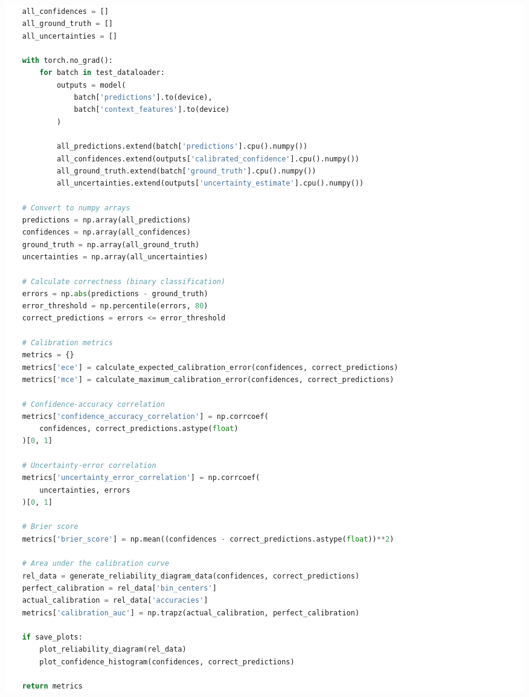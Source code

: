 ```python
    all_confidences = []
    all_ground_truth = []
    all_uncertainties = []

    with torch.no_grad():
        for batch in test_dataloader:
            outputs = model(
                batch['predictions'].to(device),
                batch['context_features'].to(device)
            )

            all_predictions.extend(batch['predictions'].cpu().numpy())
            all_confidences.extend(outputs['calibrated_confidence'].cpu().numpy())
            all_ground_truth.extend(batch['ground_truth'].cpu().numpy())
            all_uncertainties.extend(outputs['uncertainty_estimate'].cpu().numpy())

    # Convert to numpy arrays
    predictions = np.array(all_predictions)
    confidences = np.array(all_confidences)
    ground_truth = np.array(all_ground_truth)
    uncertainties = np.array(all_uncertainties)

    # Calculate correctness (binary classification)
    errors = np.abs(predictions - ground_truth)
    error_threshold = np.percentile(errors, 80)
    correct_predictions = errors <= error_threshold

    # Calibration metrics
    metrics = {}
    metrics['ece'] = calculate_expected_calibration_error(confidences, correct_predictions)
    metrics['mce'] = calculate_maximum_calibration_error(confidences, correct_predictions)

    # Confidence-accuracy correlation
    metrics['confidence_accuracy_correlation'] = np.corrcoef(
        confidences, correct_predictions.astype(float)
    )[0, 1]

    # Uncertainty-error correlation
    metrics['uncertainty_error_correlation'] = np.corrcoef(
        uncertainties, errors
    )[0, 1]

    # Brier score
    metrics['brier_score'] = np.mean((confidences - correct_predictions.astype(float))**2)

    # Area under the calibration curve
    rel_data = generate_reliability_diagram_data(confidences, correct_predictions)
    perfect_calibration = rel_data['bin_centers']
    actual_calibration = rel_data['accuracies']
    metrics['calibration_auc'] = np.trapz(actual_calibration, perfect_calibration)

    if save_plots:
        plot_reliability_diagram(rel_data)
        plot_confidence_histogram(confidences, correct_predictions)

    return metrics
```
